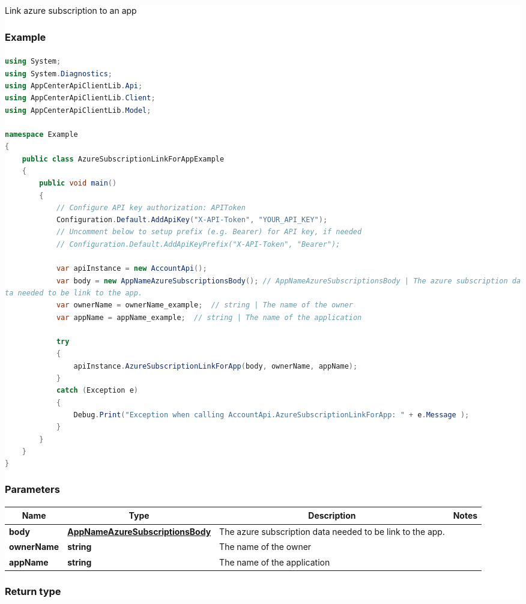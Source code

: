 
Link azure subscription to an app

### Example
```csharp
using System;
using System.Diagnostics;
using AppCenterApiClientLib.Api;
using AppCenterApiClientLib.Client;
using AppCenterApiClientLib.Model;

namespace Example
{
    public class AzureSubscriptionLinkForAppExample
    {
        public void main()
        {
            // Configure API key authorization: APIToken
            Configuration.Default.AddApiKey("X-API-Token", "YOUR_API_KEY");
            // Uncomment below to setup prefix (e.g. Bearer) for API key, if needed
            // Configuration.Default.AddApiKeyPrefix("X-API-Token", "Bearer");

            var apiInstance = new AccountApi();
            var body = new AppNameAzureSubscriptionsBody(); // AppNameAzureSubscriptionsBody | The azure subscription data needed to be link to the app.
            var ownerName = ownerName_example;  // string | The name of the owner
            var appName = appName_example;  // string | The name of the application

            try
            {
                apiInstance.AzureSubscriptionLinkForApp(body, ownerName, appName);
            }
            catch (Exception e)
            {
                Debug.Print("Exception when calling AccountApi.AzureSubscriptionLinkForApp: " + e.Message );
            }
        }
    }
}
```

### Parameters

Name | Type | Description  | Notes
------------- | ------------- | ------------- | -------------
 **body** | [**AppNameAzureSubscriptionsBody**](AppNameAzureSubscriptionsBody.md)| The azure subscription data needed to be link to the app. | 
 **ownerName** | **string**| The name of the owner | 
 **appName** | **string**| The name of the application | 

### Return type
